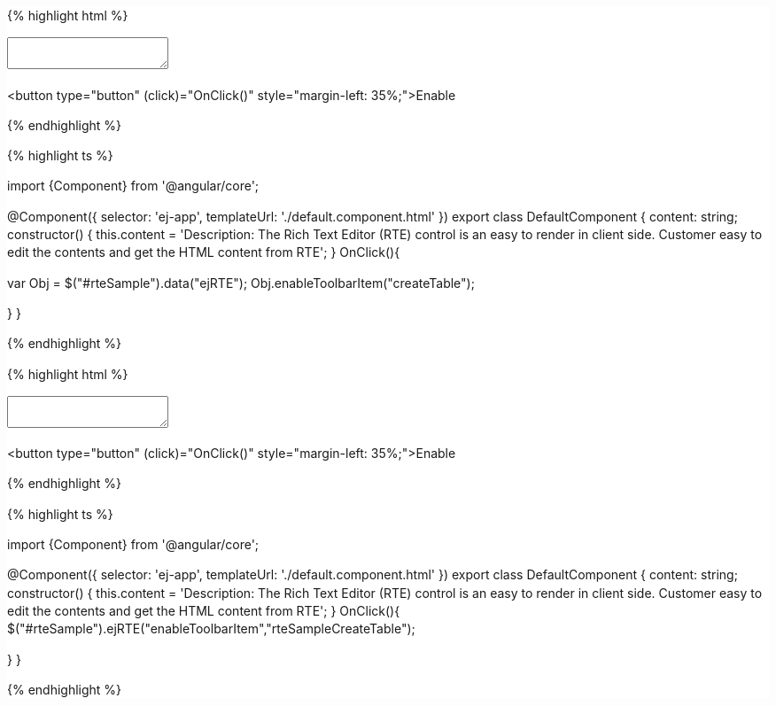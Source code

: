 {% highlight html %}

<textarea ej-rte width="100%" id="rteSample" height="300px" [autoFocus]=true [(value)]="content">
</textarea>
<button type="button" (click)="OnClick()"  style="margin-left: 35%;">Enable</button>

{% endhighlight %}

{% highlight ts %}

import {Component} from '@angular/core';

@Component({
  selector: 'ej-app',
  templateUrl: './default.component.html'
})
export class DefaultComponent {
  content: string;
  constructor() {
      this.content = 'Description: The Rich Text Editor (RTE) control is an easy to render in client side. Customer easy to edit the contents and get the HTML content from RTE';
  }
  OnClick(){


var Obj = $("#rteSample").data("ejRTE");
        Obj.enableToolbarItem("createTable");

}
}

{% endhighlight %}

{% highlight html %}

<textarea ej-rte width="100%" id="rteSample" height="300px" [autoFocus]=true [(value)]="content">
</textarea>
<button type="button" (click)="OnClick()"  style="margin-left: 35%;">Enable</button>

{% endhighlight %}

{% highlight ts %}

import {Component} from '@angular/core';

@Component({
  selector: 'ej-app',
  templateUrl: './default.component.html'
})
export class DefaultComponent {
  content: string;
  constructor() {
      this.content = 'Description: The Rich Text Editor (RTE) control is an easy to render in client side. Customer easy to edit the contents and get the HTML content from RTE';
  }
  OnClick(){
        $("#rteSample").ejRTE("enableToolbarItem","rteSampleCreateTable");

}
}

{% endhighlight %}
